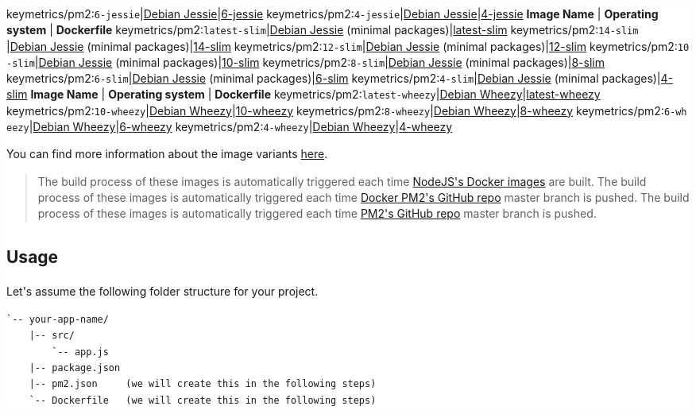 keymetrics/pm2:`6-jessie`|[Debian Jessie](https://wiki.debian.org/DebianJessie)|[6-jessie](tags/6/jessie/Dockerfile)
keymetrics/pm2:`4-jessie`|[Debian Jessie](https://wiki.debian.org/DebianJessie)|[4-jessie](tags/4/jessie/Dockerfile)
**Image Name** | **Operating system** | **Dockerfile**
keymetrics/pm2:`latest-slim`|[Debian Jessie](https://wiki.debian.org/DebianJessie) (minimal packages)|[latest-slim](tags/latest/slim/Dockerfile)
keymetrics/pm2:`14-slim`|[Debian Jessie](https://wiki.debian.org/DebianJessie) (minimal packages)|[14-slim](tags/14/slim/Dockerfile)
keymetrics/pm2:`12-slim`|[Debian Jessie](https://wiki.debian.org/DebianJessie) (minimal packages)|[12-slim](tags/12/slim/Dockerfile)
keymetrics/pm2:`10-slim`|[Debian Jessie](https://wiki.debian.org/DebianJessie) (minimal packages)|[10-slim](tags/10/slim/Dockerfile)
keymetrics/pm2:`8-slim`|[Debian Jessie](https://wiki.debian.org/DebianJessie) (minimal packages)|[8-slim](tags/8/slim/Dockerfile)
keymetrics/pm2:`6-slim`|[Debian Jessie](https://wiki.debian.org/DebianJessie) (minimal packages)|[6-slim](tags/6/slim/Dockerfile)
keymetrics/pm2:`4-slim`|[Debian Jessie](https://wiki.debian.org/DebianJessie) (minimal packages)|[4-slim](tags/4/slim/Dockerfile)
**Image Name** | **Operating system** | **Dockerfile**
keymetrics/pm2:`latest-wheezy`|[Debian Wheezy](https://wiki.debian.org/DebianWheezy)|[latest-wheezy](tags/latest/wheezy/Dockerfile)
keymetrics/pm2:`10-wheezy`|[Debian Wheezy](https://wiki.debian.org/DebianWheezy)|[10-wheezy](tags/10/wheezy/Dockerfile)
keymetrics/pm2:`8-wheezy`|[Debian Wheezy](https://wiki.debian.org/DebianWheezy)|[8-wheezy](tags/8/wheezy/Dockerfile)
keymetrics/pm2:`6-wheezy`|[Debian Wheezy](https://wiki.debian.org/DebianWheezy)|[6-wheezy](tags/6/wheezy/Dockerfile)
keymetrics/pm2:`4-wheezy`|[Debian Wheezy](https://wiki.debian.org/DebianWheezy)|[4-wheezy](tags/4/wheezy/Dockerfile)

You can find more information about the image variants [here](https://github.com/nodejs/docker-node#image-variants).

> The build process of these images is automatically triggered each time [NodeJS's Docker images](https://hub.docker.com/r/library/node/tags/) are built.
The build process of these images is automatically triggered each time [Docker PM2's GitHub repo](https://github.com/keymetrics/docker-pm2) master branch is pushed.
The build process of these images is automatically triggered each time [PM2's GitHub repo](https://github.com/Unitech/pm2) master branch is pushed.

## Usage

Let's assume the following folder structure for your project.

```
`-- your-app-name/
    |-- src/
        `-- app.js
    |-- package.json
    |-- pm2.json     (we will create this in the following steps)
    `-- Dockerfile   (we will create this in the following steps)
```
